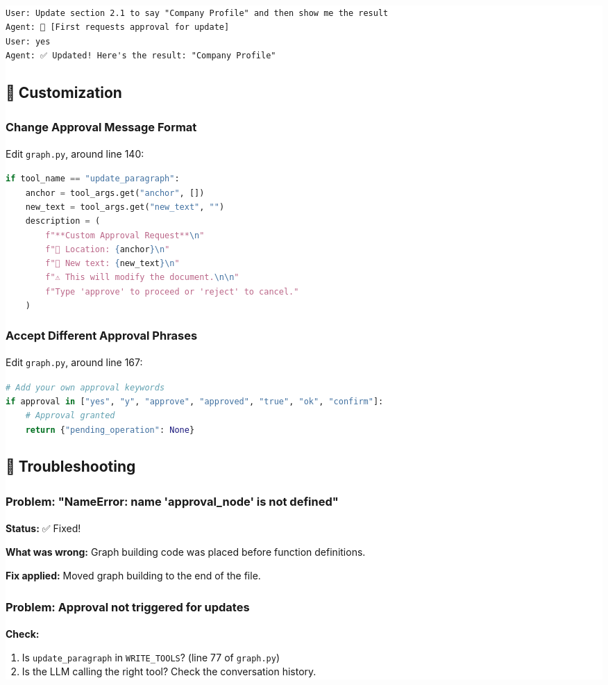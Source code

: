 ```
User: Update section 2.1 to say "Company Profile" and then show me the result
Agent: 🛑 [First requests approval for update]
User: yes
Agent: ✅ Updated! Here's the result: "Company Profile"
```

## 🔧 Customization

### Change Approval Message Format

Edit `graph.py`, around line 140:

```python
if tool_name == "update_paragraph":
    anchor = tool_args.get("anchor", [])
    new_text = tool_args.get("new_text", "")
    description = (
        f"**Custom Approval Request**\n"
        f"📍 Location: {anchor}\n"
        f"📝 New text: {new_text}\n"
        f"⚠️ This will modify the document.\n\n"
        f"Type 'approve' to proceed or 'reject' to cancel."
    )
```

### Accept Different Approval Phrases

Edit `graph.py`, around line 167:

```python
# Add your own approval keywords
if approval in ["yes", "y", "approve", "approved", "true", "ok", "confirm"]:
    # Approval granted
    return {"pending_operation": None}
```

## 🐛 Troubleshooting

### Problem: "NameError: name 'approval_node' is not defined"

**Status:** ✅ Fixed!

**What was wrong:** Graph building code was placed before function definitions.

**Fix applied:** Moved graph building to the end of the file.

### Problem: Approval not triggered for updates

**Check:**
1. Is `update_paragraph` in `WRITE_TOOLS`? (line 77 of `graph.py`)
2. Is the LLM calling the right tool? Check the conversation history.
